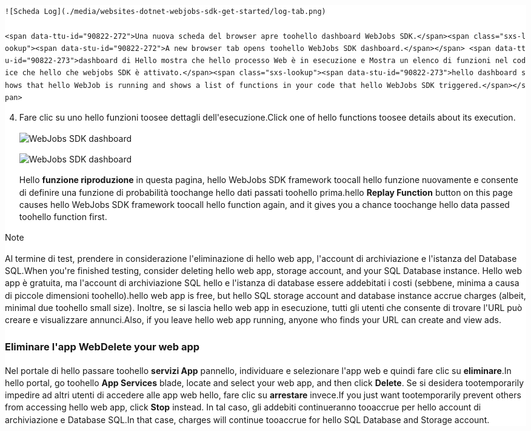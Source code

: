     ![Scheda Log](./media/websites-dotnet-webjobs-sdk-get-started/log-tab.png)

    <span data-ttu-id="90822-272">Una nuova scheda del browser apre toohello dashboard WebJobs SDK.</span><span class="sxs-lookup"><span data-stu-id="90822-272">A new browser tab opens toohello WebJobs SDK dashboard.</span></span> <span data-ttu-id="90822-273">dashboard di Hello mostra che hello processo Web è in esecuzione e Mostra un elenco di funzioni nel codice che hello che webjobs SDK è attivato.</span><span class="sxs-lookup"><span data-stu-id="90822-273">hello dashboard shows that hello WebJob is running and shows a list of functions in your code that hello WebJobs SDK triggered.</span></span>
4. <span data-ttu-id="90822-274">Fare clic su uno hello funzioni toosee dettagli dell'esecuzione.</span><span class="sxs-lookup"><span data-stu-id="90822-274">Click one of hello functions toosee details about its execution.</span></span>

    ![WebJobs SDK dashboard](./media/websites-dotnet-webjobs-sdk-get-started/wjdashboardhome.png)

    ![WebJobs SDK dashboard](./media/websites-dotnet-webjobs-sdk-get-started/wjfunctiondetails.png)

    <span data-ttu-id="90822-277">Hello **funzione riproduzione** in questa pagina, hello WebJobs SDK framework toocall hello funzione nuovamente e consente di definire una funzione di probabilità toochange hello dati passati toohello prima.</span><span class="sxs-lookup"><span data-stu-id="90822-277">hello **Replay Function** button on this page causes hello WebJobs SDK framework toocall hello function again, and it gives you a chance toochange hello data passed toohello function first.</span></span>

> [!NOTE]
> <span data-ttu-id="90822-278">Al termine di test, prendere in considerazione l'eliminazione di hello web app, l'account di archiviazione e l'istanza del Database SQL.</span><span class="sxs-lookup"><span data-stu-id="90822-278">When you're finished testing, consider deleting hello web app, storage account, and your SQL Database instance.</span></span> <span data-ttu-id="90822-279">Hello web app è gratuita, ma l'account di archiviazione SQL hello e l'istanza di database essere addebitati i costi (sebbene, minima a causa di piccole dimensioni toohello).</span><span class="sxs-lookup"><span data-stu-id="90822-279">hello web app is free, but hello SQL storage account and database instance accrue charges (albeit, minimal due toohello small size).</span></span> <span data-ttu-id="90822-280">Inoltre, se si lascia hello web app in esecuzione, tutti gli utenti che consente di trovare l'URL può creare e visualizzare annunci.</span><span class="sxs-lookup"><span data-stu-id="90822-280">Also, if you leave hello web app running, anyone who finds your URL can create and view ads.</span></span> 
>
>

### <a name="delete-your-web-app"></a><span data-ttu-id="90822-281">Eliminare l'app Web</span><span class="sxs-lookup"><span data-stu-id="90822-281">Delete your web app</span></span>
<span data-ttu-id="90822-282">Nel portale di hello passare toohello **servizi App** pannello, individuare e selezionare l'app web e quindi fare clic su **eliminare**.</span><span class="sxs-lookup"><span data-stu-id="90822-282">In hello portal, go toohello **App Services** blade, locate and select your web app, and then click **Delete**.</span></span> <span data-ttu-id="90822-283">Se si desidera tootemporarily impedire ad altri utenti di accedere alle app web hello, fare clic su **arrestare** invece.</span><span class="sxs-lookup"><span data-stu-id="90822-283">If you just want tootemporarily prevent others from accessing hello web app, click **Stop** instead.</span></span> <span data-ttu-id="90822-284">In tal caso, gli addebiti continueranno tooaccrue per hello account di archiviazione e Database SQL.</span><span class="sxs-lookup"><span data-stu-id="90822-284">In that case, charges will continue tooaccrue for hello SQL Database and Storage account.</span></span>

